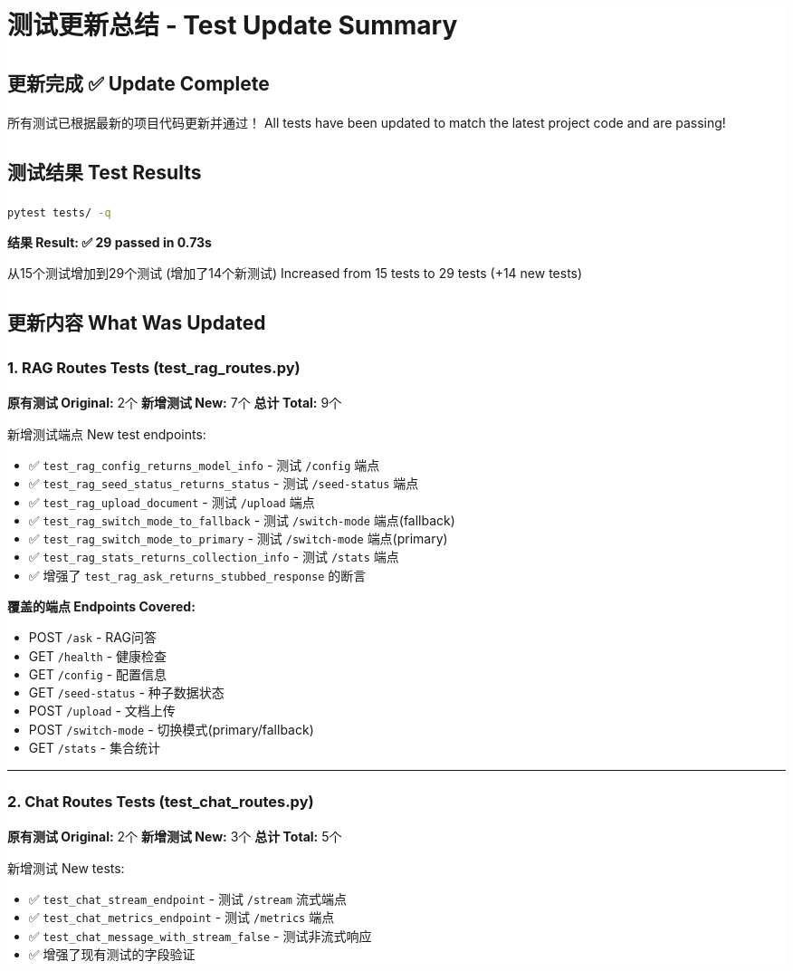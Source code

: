# 测试更新总结 - Test Update Summary

## 更新完成 ✅ Update Complete

所有测试已根据最新的项目代码更新并通过！
All tests have been updated to match the latest project code and are passing!

## 测试结果 Test Results

```bash
pytest tests/ -q
```

**结果 Result: ✅ 29 passed in 0.73s**

从15个测试增加到29个测试 (增加了14个新测试)
Increased from 15 tests to 29 tests (+14 new tests)

## 更新内容 What Was Updated

### 1. RAG Routes Tests (test_rag_routes.py)
**原有测试 Original:** 2个
**新增测试 New:** 7个
**总计 Total:** 9个

新增测试端点 New test endpoints:
- ✅ `test_rag_config_returns_model_info` - 测试 `/config` 端点
- ✅ `test_rag_seed_status_returns_status` - 测试 `/seed-status` 端点
- ✅ `test_rag_upload_document` - 测试 `/upload` 端点
- ✅ `test_rag_switch_mode_to_fallback` - 测试 `/switch-mode` 端点(fallback)
- ✅ `test_rag_switch_mode_to_primary` - 测试 `/switch-mode` 端点(primary)
- ✅ `test_rag_stats_returns_collection_info` - 测试 `/stats` 端点
- ✅ 增强了 `test_rag_ask_returns_stubbed_response` 的断言

**覆盖的端点 Endpoints Covered:**
- POST `/ask` - RAG问答
- GET `/health` - 健康检查
- GET `/config` - 配置信息
- GET `/seed-status` - 种子数据状态
- POST `/upload` - 文档上传
- POST `/switch-mode` - 切换模式(primary/fallback)
- GET `/stats` - 集合统计

---

### 2. Chat Routes Tests (test_chat_routes.py)
**原有测试 Original:** 2个
**新增测试 New:** 3个
**总计 Total:** 5个

新增测试 New tests:
- ✅ `test_chat_stream_endpoint` - 测试 `/stream` 流式端点
- ✅ `test_chat_metrics_endpoint` - 测试 `/metrics` 端点
- ✅ `test_chat_message_with_stream_false` - 测试非流式响应
- ✅ 增强了现有测试的字段验证
